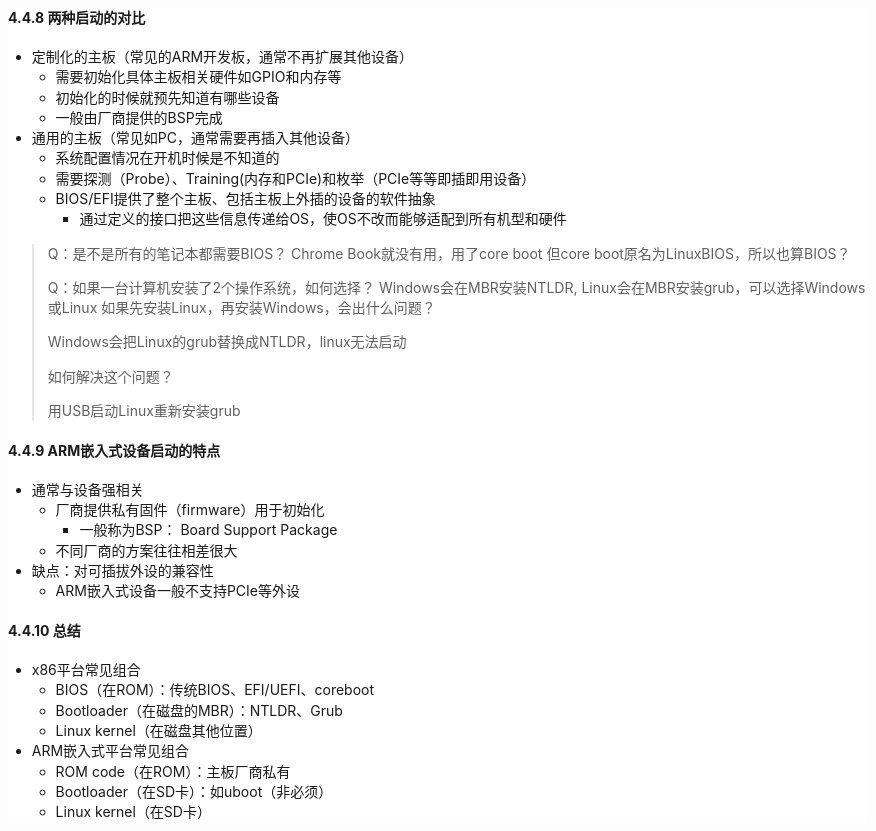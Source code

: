 #### 4.4.8 两种启动的对比

- 定制化的主板（常见的ARM开发板，通常不再扩展其他设备）
  - 需要初始化具体主板相关硬件如GPIO和内存等
  - 初始化的时候就预先知道有哪些设备
  - 一般由厂商提供的BSP完成
- 通用的主板（常见如PC，通常需要再插入其他设备）
  - 系统配置情况在开机时候是不知道的
  - 需要探测（Probe）、Training(内存和PCIe)和枚举（PCIe等等即插即用设备）
  - BIOS/EFI提供了整个主板、包括主板上外插的设备的软件抽象
    - 通过定义的接口把这些信息传递给OS，使OS不改而能够适配到所有机型和硬件

> Q：是不是所有的笔记本都需要BIOS？
> Chrome Book就没有用，用了core boot
> 但core boot原名为LinuxBIOS，所以也算BIOS？
>
> 
>
> Q：如果一台计算机安装了2个操作系统，如何选择？
> Windows会在MBR安装NTLDR, Linux会在MBR安装grub，可以选择Windows或Linux
> 如果先安装Linux，再安装Windows，会出什么问题？
>
> Windows会把Linux的grub替换成NTLDR，linux无法启动
>
> 如何解决这个问题？
>
> 用USB启动Linux重新安装grub

#### 4.4.9 ARM嵌入式设备启动的特点

- 通常与设备强相关
  - 厂商提供私有固件（firmware）用于初始化
    - 一般称为BSP： Board Support Package
  - 不同厂商的方案往往相差很大
- 缺点：对可插拔外设的兼容性
  - ARM嵌入式设备一般不支持PCIe等外设

#### 4.4.10 总结

- x86平台常见组合
  - BIOS（在ROM）：传统BIOS、EFI/UEFI、coreboot
  - Bootloader（在磁盘的MBR）：NTLDR、Grub
  - Linux kernel（在磁盘其他位置）
- ARM嵌入式平台常见组合
  - ROM code（在ROM）：主板厂商私有
  - Bootloader（在SD卡）：如uboot（非必须）
  - Linux kernel（在SD卡）
